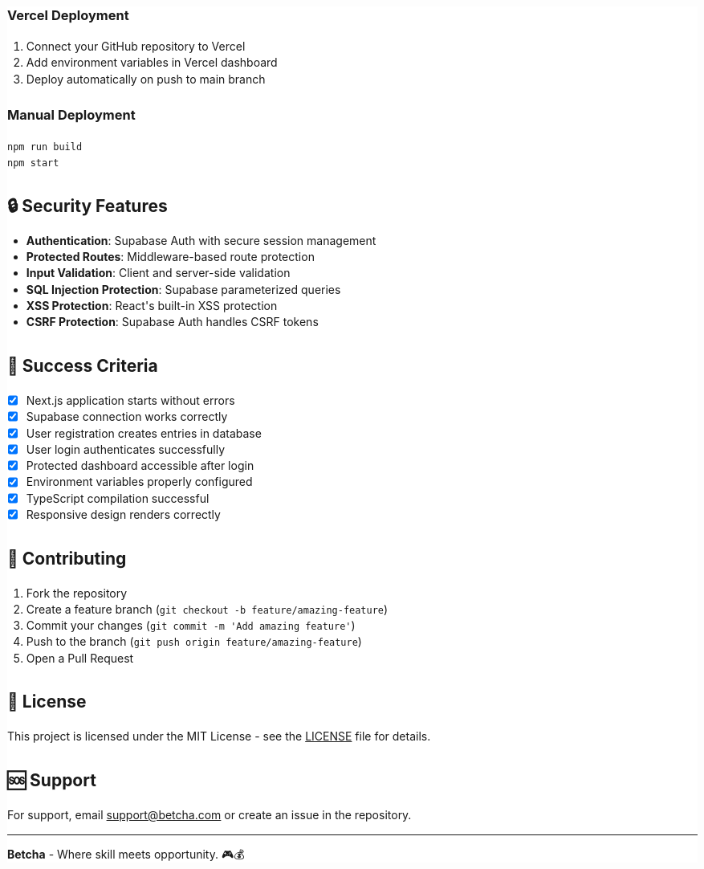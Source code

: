 ### Vercel Deployment
1. Connect your GitHub repository to Vercel
2. Add environment variables in Vercel dashboard
3. Deploy automatically on push to main branch

### Manual Deployment
```bash
npm run build
npm start
```

## 🔒 Security Features

- **Authentication**: Supabase Auth with secure session management
- **Protected Routes**: Middleware-based route protection
- **Input Validation**: Client and server-side validation
- **SQL Injection Protection**: Supabase parameterized queries
- **XSS Protection**: React's built-in XSS protection
- **CSRF Protection**: Supabase Auth handles CSRF tokens

## 🎯 Success Criteria

- [x] Next.js application starts without errors
- [x] Supabase connection works correctly
- [x] User registration creates entries in database
- [x] User login authenticates successfully
- [x] Protected dashboard accessible after login
- [x] Environment variables properly configured
- [x] TypeScript compilation successful
- [x] Responsive design renders correctly

## 🤝 Contributing

1. Fork the repository
2. Create a feature branch (`git checkout -b feature/amazing-feature`)
3. Commit your changes (`git commit -m 'Add amazing feature'`)
4. Push to the branch (`git push origin feature/amazing-feature`)
5. Open a Pull Request

## 📄 License

This project is licensed under the MIT License - see the [LICENSE](LICENSE) file for details.

## 🆘 Support

For support, email support@betcha.com or create an issue in the repository.

---

**Betcha** - Where skill meets opportunity. 🎮💰
